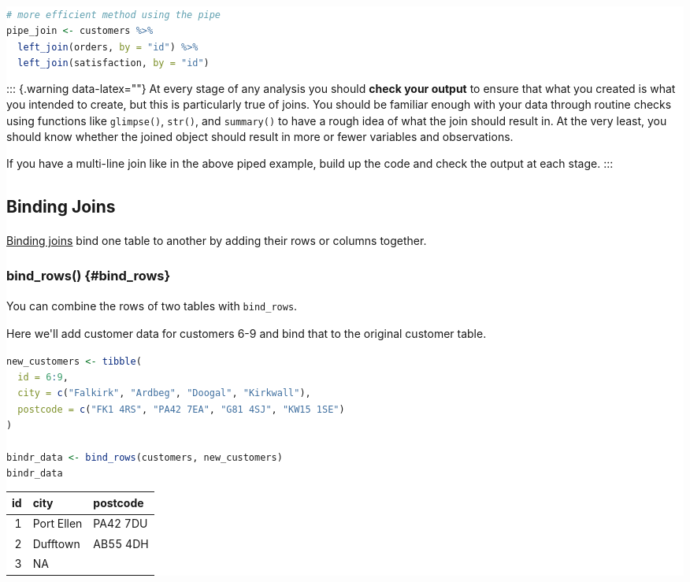 

```r
# more efficient method using the pipe
pipe_join <- customers %>%
  left_join(orders, by = "id") %>%
  left_join(satisfaction, by = "id")
```

::: {.warning data-latex=""}
At every stage of any analysis you should **check your output** to ensure that what you created is what you intended to create, but this is particularly true of joins. You should be familiar enough with your data through routine checks using functions like `glimpse()`, `str()`, and `summary()` to have a rough idea of what the join should result in. At the very least, you should know whether the joined object should result in more or fewer variables and observations.

If you have a multi-line join like in the above piped example, build up the code and check the output at each stage.
:::


## Binding Joins

<a class='glossary' target='_blank' title='Joins that bind one table to another by adding their rows or columns together.' href='https://psyteachr.github.io/glossary/b#binding-joins'>Binding joins</a> bind one table to another by adding their rows or columns together.

### bind_rows() {#bind_rows}

You can combine the rows of two tables with `bind_rows`.

Here we'll add customer data for customers 6-9 and bind that to the original customer table.


```r
new_customers <- tibble(
  id = 6:9,
  city = c("Falkirk", "Ardbeg", "Doogal", "Kirkwall"),
  postcode = c("FK1 4RS", "PA42 7EA", "G81 4SJ", "KW15 1SE")
)

bindr_data <- bind_rows(customers, new_customers)
bindr_data
```

<div class="kable-table">

<table>
 <thead>
  <tr>
   <th style="text-align:right;"> id </th>
   <th style="text-align:left;"> city </th>
   <th style="text-align:left;"> postcode </th>
  </tr>
 </thead>
<tbody>
  <tr>
   <td style="text-align:right;"> 1 </td>
   <td style="text-align:left;"> Port Ellen </td>
   <td style="text-align:left;"> PA42 7DU </td>
  </tr>
  <tr>
   <td style="text-align:right;"> 2 </td>
   <td style="text-align:left;"> Dufftown </td>
   <td style="text-align:left;"> AB55 4DH </td>
  </tr>
  <tr>
   <td style="text-align:right;"> 3 </td>
   <td style="text-align:left;"> NA </td>